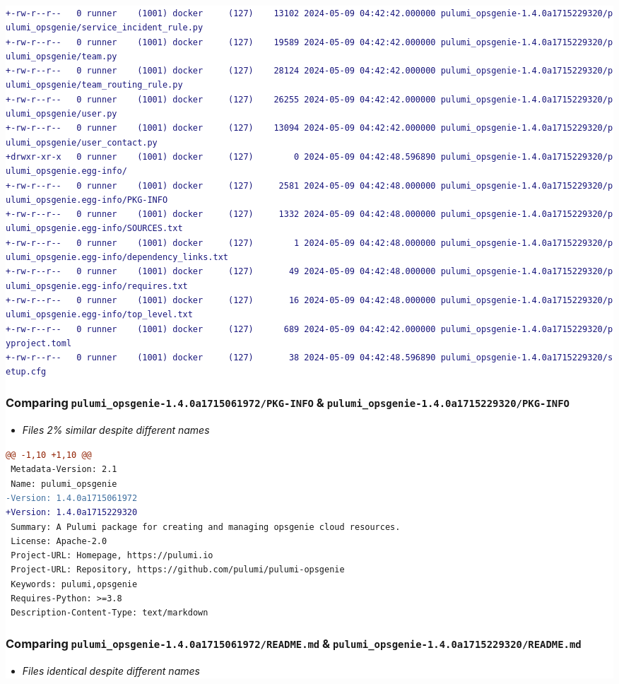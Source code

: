 ```diff
+-rw-r--r--   0 runner    (1001) docker     (127)    13102 2024-05-09 04:42:42.000000 pulumi_opsgenie-1.4.0a1715229320/pulumi_opsgenie/service_incident_rule.py
+-rw-r--r--   0 runner    (1001) docker     (127)    19589 2024-05-09 04:42:42.000000 pulumi_opsgenie-1.4.0a1715229320/pulumi_opsgenie/team.py
+-rw-r--r--   0 runner    (1001) docker     (127)    28124 2024-05-09 04:42:42.000000 pulumi_opsgenie-1.4.0a1715229320/pulumi_opsgenie/team_routing_rule.py
+-rw-r--r--   0 runner    (1001) docker     (127)    26255 2024-05-09 04:42:42.000000 pulumi_opsgenie-1.4.0a1715229320/pulumi_opsgenie/user.py
+-rw-r--r--   0 runner    (1001) docker     (127)    13094 2024-05-09 04:42:42.000000 pulumi_opsgenie-1.4.0a1715229320/pulumi_opsgenie/user_contact.py
+drwxr-xr-x   0 runner    (1001) docker     (127)        0 2024-05-09 04:42:48.596890 pulumi_opsgenie-1.4.0a1715229320/pulumi_opsgenie.egg-info/
+-rw-r--r--   0 runner    (1001) docker     (127)     2581 2024-05-09 04:42:48.000000 pulumi_opsgenie-1.4.0a1715229320/pulumi_opsgenie.egg-info/PKG-INFO
+-rw-r--r--   0 runner    (1001) docker     (127)     1332 2024-05-09 04:42:48.000000 pulumi_opsgenie-1.4.0a1715229320/pulumi_opsgenie.egg-info/SOURCES.txt
+-rw-r--r--   0 runner    (1001) docker     (127)        1 2024-05-09 04:42:48.000000 pulumi_opsgenie-1.4.0a1715229320/pulumi_opsgenie.egg-info/dependency_links.txt
+-rw-r--r--   0 runner    (1001) docker     (127)       49 2024-05-09 04:42:48.000000 pulumi_opsgenie-1.4.0a1715229320/pulumi_opsgenie.egg-info/requires.txt
+-rw-r--r--   0 runner    (1001) docker     (127)       16 2024-05-09 04:42:48.000000 pulumi_opsgenie-1.4.0a1715229320/pulumi_opsgenie.egg-info/top_level.txt
+-rw-r--r--   0 runner    (1001) docker     (127)      689 2024-05-09 04:42:42.000000 pulumi_opsgenie-1.4.0a1715229320/pyproject.toml
+-rw-r--r--   0 runner    (1001) docker     (127)       38 2024-05-09 04:42:48.596890 pulumi_opsgenie-1.4.0a1715229320/setup.cfg
```

### Comparing `pulumi_opsgenie-1.4.0a1715061972/PKG-INFO` & `pulumi_opsgenie-1.4.0a1715229320/PKG-INFO`

 * *Files 2% similar despite different names*

```diff
@@ -1,10 +1,10 @@
 Metadata-Version: 2.1
 Name: pulumi_opsgenie
-Version: 1.4.0a1715061972
+Version: 1.4.0a1715229320
 Summary: A Pulumi package for creating and managing opsgenie cloud resources.
 License: Apache-2.0
 Project-URL: Homepage, https://pulumi.io
 Project-URL: Repository, https://github.com/pulumi/pulumi-opsgenie
 Keywords: pulumi,opsgenie
 Requires-Python: >=3.8
 Description-Content-Type: text/markdown
```

### Comparing `pulumi_opsgenie-1.4.0a1715061972/README.md` & `pulumi_opsgenie-1.4.0a1715229320/README.md`

 * *Files identical despite different names*

